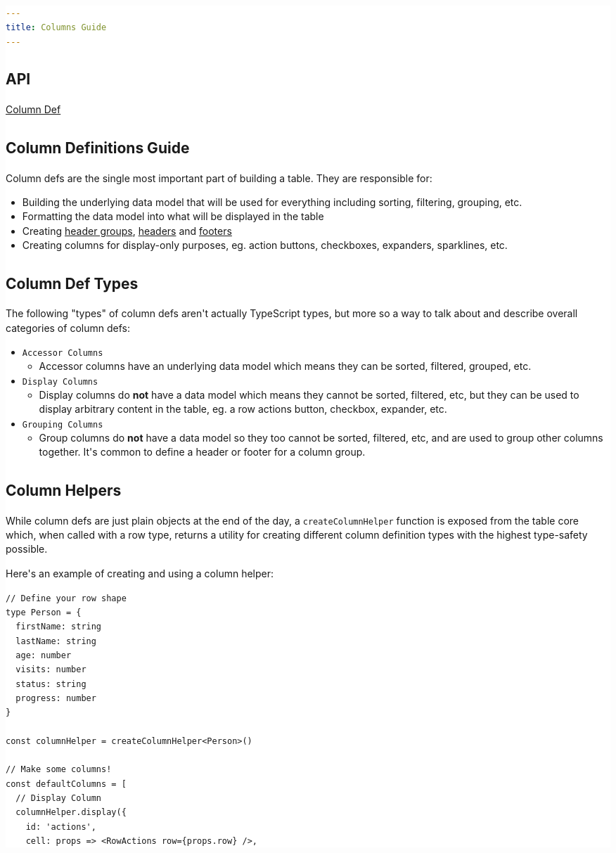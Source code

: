 ```yaml
---
title: Columns Guide
---
```


## API

[Column Def](../../api/core/column-def)

## Column Definitions Guide

Column defs are the single most important part of building a table. They are responsible for:

- Building the underlying data model that will be used for everything including sorting, filtering, grouping, etc.
- Formatting the data model into what will be displayed in the table
- Creating [header groups](../../../api/core/header-group), [headers](../../../api/core/header) and [footers](../../../api/core/column-def#footer)
- Creating columns for display-only purposes, eg. action buttons, checkboxes, expanders, sparklines, etc.

## Column Def Types

The following "types" of column defs aren't actually TypeScript types, but more so a way to talk about and describe overall categories of column defs:

- `Accessor Columns`
  - Accessor columns have an underlying data model which means they can be sorted, filtered, grouped, etc.
- `Display Columns`
  - Display columns do **not** have a data model which means they cannot be sorted, filtered, etc, but they can be used to display arbitrary content in the table, eg. a row actions button, checkbox, expander, etc.
- `Grouping Columns`
  - Group columns do **not** have a data model so they too cannot be sorted, filtered, etc, and are used to group other columns together. It's common to define a header or footer for a column group.

## Column Helpers

While column defs are just plain objects at the end of the day, a `createColumnHelper` function is exposed from the table core which, when called with a row type, returns a utility for creating different column definition types with the highest type-safety possible.

Here's an example of creating and using a column helper:

```tsx
// Define your row shape
type Person = {
  firstName: string
  lastName: string
  age: number
  visits: number
  status: string
  progress: number
}

const columnHelper = createColumnHelper<Person>()

// Make some columns!
const defaultColumns = [
  // Display Column
  columnHelper.display({
    id: 'actions',
    cell: props => <RowActions row={props.row} />,
```